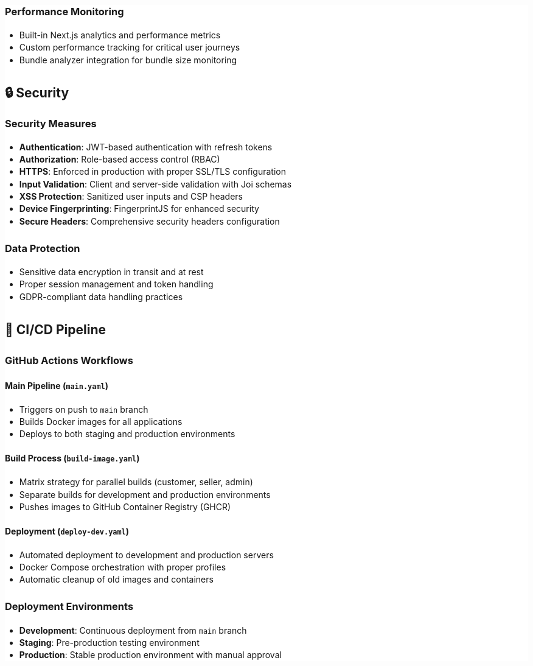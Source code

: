 ### Performance Monitoring

- Built-in Next.js analytics and performance metrics
- Custom performance tracking for critical user journeys
- Bundle analyzer integration for bundle size monitoring

## 🔒 Security

### Security Measures

- **Authentication**: JWT-based authentication with refresh tokens
- **Authorization**: Role-based access control (RBAC)
- **HTTPS**: Enforced in production with proper SSL/TLS configuration
- **Input Validation**: Client and server-side validation with Joi schemas
- **XSS Protection**: Sanitized user inputs and CSP headers
- **Device Fingerprinting**: FingerprintJS for enhanced security
- **Secure Headers**: Comprehensive security headers configuration

### Data Protection

- Sensitive data encryption in transit and at rest
- Proper session management and token handling
- GDPR-compliant data handling practices

## 🚀 CI/CD Pipeline

### GitHub Actions Workflows

#### Main Pipeline (`main.yaml`)

- Triggers on push to `main` branch
- Builds Docker images for all applications
- Deploys to both staging and production environments

#### Build Process (`build-image.yaml`)

- Matrix strategy for parallel builds (customer, seller, admin)
- Separate builds for development and production environments
- Pushes images to GitHub Container Registry (GHCR)

#### Deployment (`deploy-dev.yaml`)

- Automated deployment to development and production servers
- Docker Compose orchestration with proper profiles
- Automatic cleanup of old images and containers

### Deployment Environments

- **Development**: Continuous deployment from `main` branch
- **Staging**: Pre-production testing environment
- **Production**: Stable production environment with manual approval
